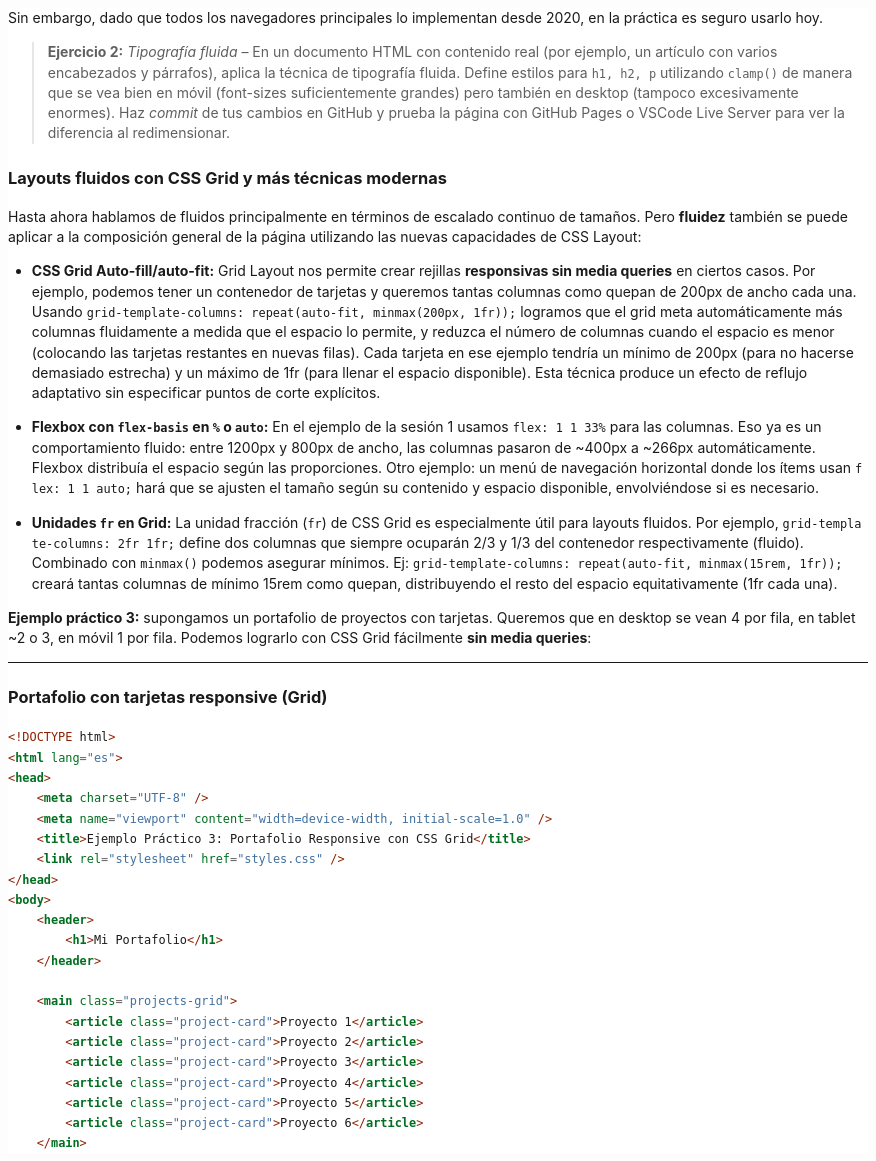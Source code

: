 Sin embargo, dado que todos los navegadores principales lo implementan desde 2020, en la práctica es seguro usarlo hoy.

> **Ejercicio 2:** _Tipografía fluida_ – En un documento HTML con contenido real (por ejemplo, un artículo con varios encabezados y párrafos), aplica la técnica de tipografía fluida. Define estilos para `h1, h2, p` utilizando `clamp()` de manera que se vea bien en móvil (font-sizes suficientemente grandes) pero también en desktop (tampoco excesivamente enormes). Haz _commit_ de tus cambios en GitHub y prueba la página con GitHub Pages o VSCode Live Server para ver la diferencia al redimensionar.

### Layouts fluidos con CSS Grid y más técnicas modernas

Hasta ahora hablamos de fluidos principalmente en términos de escalado continuo de tamaños. Pero **fluidez** también se puede aplicar a la composición general de la página utilizando las nuevas capacidades de CSS Layout:

- **CSS Grid Auto-fill/auto-fit:** Grid Layout nos permite crear rejillas **responsivas sin media queries** en ciertos casos. Por ejemplo, podemos tener un contenedor de tarjetas y queremos tantas columnas como quepan de 200px de ancho cada una. Usando `grid-template-columns: repeat(auto-fit, minmax(200px, 1fr));` logramos que el grid meta automáticamente más columnas fluidamente a medida que el espacio lo permite, y reduzca el número de columnas cuando el espacio es menor (colocando las tarjetas restantes en nuevas filas). Cada tarjeta en ese ejemplo tendría un mínimo de 200px (para no hacerse demasiado estrecha) y un máximo de 1fr (para llenar el espacio disponible). Esta técnica produce un efecto de reflujo adaptativo sin especificar puntos de corte explícitos.

- **Flexbox con `flex-basis` en `%` o `auto`:** En el ejemplo de la sesión 1 usamos `flex: 1 1 33%` para las columnas. Eso ya es un comportamiento fluido: entre 1200px y 800px de ancho, las columnas pasaron de ~400px a ~266px automáticamente. Flexbox distribuía el espacio según las proporciones. Otro ejemplo: un menú de navegación horizontal donde los ítems usan `flex: 1 1 auto;` hará que se ajusten el tamaño según su contenido y espacio disponible, envolviéndose si es necesario.

- **Unidades `fr` en Grid:** La unidad fracción (`fr`) de CSS Grid es especialmente útil para layouts fluidos. Por ejemplo, `grid-template-columns: 2fr 1fr;` define dos columnas que siempre ocuparán 2/3 y 1/3 del contenedor respectivamente (fluido). Combinado con `minmax()` podemos asegurar mínimos. Ej: `grid-template-columns: repeat(auto-fit, minmax(15rem, 1fr));` creará tantas columnas de mínimo 15rem como quepan, distribuyendo el resto del espacio equitativamente (1fr cada una).

**Ejemplo práctico 3:** supongamos un portafolio de proyectos con tarjetas. Queremos que en desktop se vean 4 por fila, en tablet ~2 o 3, en móvil 1 por fila. Podemos lograrlo con CSS Grid fácilmente **sin media queries**:

***

### Portafolio con tarjetas responsive (Grid)

```html
<!DOCTYPE html>
<html lang="es">
<head>
	<meta charset="UTF-8" />
	<meta name="viewport" content="width=device-width, initial-scale=1.0" />
	<title>Ejemplo Práctico 3: Portafolio Responsive con CSS Grid</title>
	<link rel="stylesheet" href="styles.css" />
</head>
<body>
	<header>
		<h1>Mi Portafolio</h1>
	</header>

	<main class="projects-grid">
		<article class="project-card">Proyecto 1</article>
		<article class="project-card">Proyecto 2</article>
		<article class="project-card">Proyecto 3</article>
		<article class="project-card">Proyecto 4</article>
		<article class="project-card">Proyecto 5</article>
		<article class="project-card">Proyecto 6</article>
	</main>
```